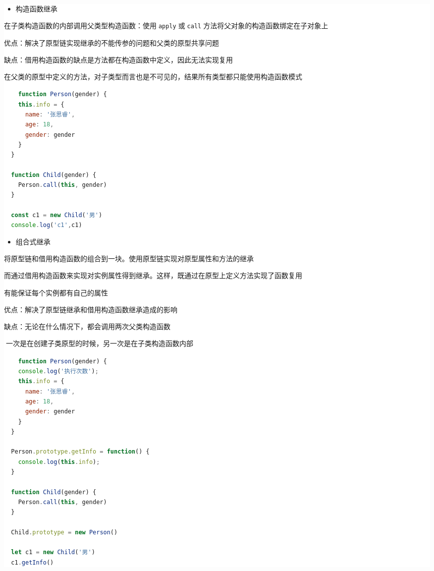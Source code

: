 - 构造函数继承

在子类构造函数的内部调用父类型构造函数：使用 `apply` 或 `call` 方法将父对象的构造函数绑定在子对象上

优点：解决了原型链实现继承的不能传参的问题和父类的原型共享问题

缺点：借用构造函数的缺点是方法都在构造函数中定义，因此无法实现复用

​			在父类的原型中定义的方法，对子类型而言也是不可见的，结果所有类型都只能使用构造函数模式

```js
	function Person(gender) {
    this.info = {
      name: '张思睿',
      age: 18,
      gender: gender
    }
  }

  function Child(gender) {
    Person.call(this, gender)
  }

  const c1 = new Child('男')
  console.log('c1',c1)
```

- 组合式继承

将原型链和借用构造函数的组合到一块。使用原型链实现对原型属性和方法的继承

而通过借用构造函数来实现对实例属性得到继承。这样，既通过在原型上定义方法实现了函数复用

有能保证每个实例都有自己的属性

优点：解决了原型链继承和借用构造函数继承造成的影响

缺点：无论在什么情况下，都会调用两次父类构造函数

​			一次是在创建子类原型的时候，另一次是在子类构造函数内部

```js
	function Person(gender) {
    console.log('执行次数');
    this.info = {
      name: '张思睿',
      age: 18,
      gender: gender
    }
  }

  Person.prototype.getInfo = function() {
    console.log(this.info);
  }

  function Child(gender) {
    Person.call(this, gender)
  }

  Child.prototype = new Person()

  let c1 = new Child('男')
  c1.getInfo()
```
